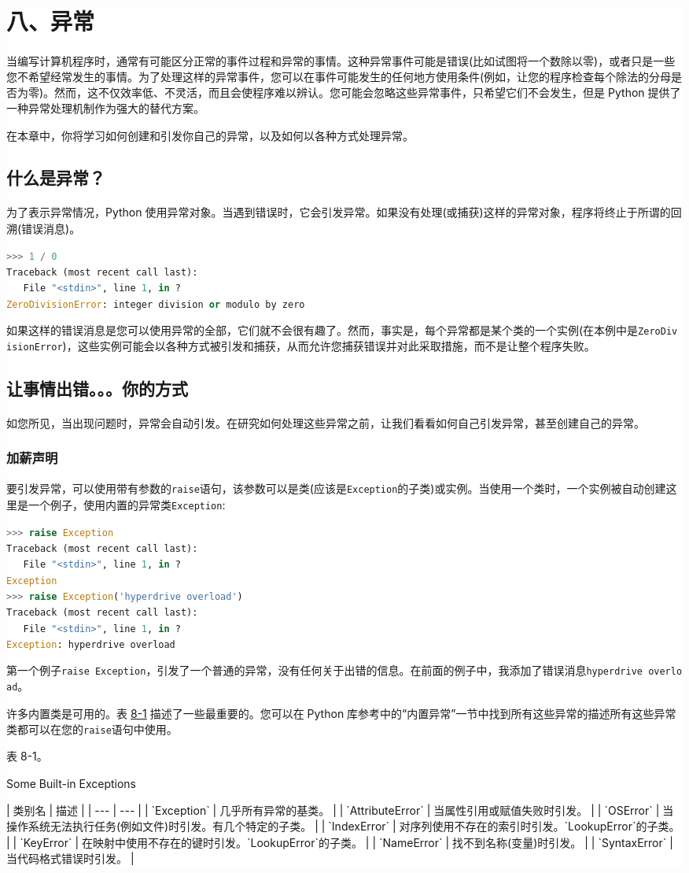 # 八、异常

当编写计算机程序时，通常有可能区分正常的事件过程和异常的事情。这种异常事件可能是错误(比如试图将一个数除以零)，或者只是一些您不希望经常发生的事情。为了处理这样的异常事件，您可以在事件可能发生的任何地方使用条件(例如，让您的程序检查每个除法的分母是否为零)。然而，这不仅效率低、不灵活，而且会使程序难以辨认。您可能会忽略这些异常事件，只希望它们不会发生，但是 Python 提供了一种异常处理机制作为强大的替代方案。

在本章中，你将学习如何创建和引发你自己的异常，以及如何以各种方式处理异常。

## 什么是异常？

为了表示异常情况，Python 使用异常对象。当遇到错误时，它会引发异常。如果没有处理(或捕获)这样的异常对象，程序将终止于所谓的回溯(错误消息)。

```py
>>> 1 / 0
Traceback (most recent call last):
   File "<stdin>", line 1, in ?
ZeroDivisionError: integer division or modulo by zero

```

如果这样的错误消息是您可以使用异常的全部，它们就不会很有趣了。然而，事实是，每个异常都是某个类的一个实例(在本例中是`ZeroDivisionError`)，这些实例可能会以各种方式被引发和捕获，从而允许您捕获错误并对此采取措施，而不是让整个程序失败。

## 让事情出错。。。你的方式

如您所见，当出现问题时，异常会自动引发。在研究如何处理这些异常之前，让我们看看如何自己引发异常，甚至创建自己的异常。

### 加薪声明

要引发异常，可以使用带有参数的`raise`语句，该参数可以是类(应该是`Exception`的子类)或实例。当使用一个类时，一个实例被自动创建这里是一个例子，使用内置的异常类`Exception`:

```py
>>> raise Exception
Traceback (most recent call last):
   File "<stdin>", line 1, in ?
Exception
>>> raise Exception('hyperdrive overload')
Traceback (most recent call last):
   File "<stdin>", line 1, in ?
Exception: hyperdrive overload

```

第一个例子`raise Exception`，引发了一个普通的异常，没有任何关于出错的信息。在前面的例子中，我添加了错误消息`hyperdrive overload`。

许多内置类是可用的。表 [8-1](#Tab1) 描述了一些最重要的。您可以在 Python 库参考中的“内置异常”一节中找到所有这些异常的描述所有这些异常类都可以在您的`raise`语句中使用。

表 8-1。

Some Built-in Exceptions

<colgroup><col> <col></colgroup> 
| 类别名 | 描述 |
| --- | --- |
| `Exception` | 几乎所有异常的基类。 |
| `AttributeError` | 当属性引用或赋值失败时引发。 |
| `OSError` | 当操作系统无法执行任务(例如文件)时引发。有几个特定的子类。 |
| `IndexError` | 对序列使用不存在的索引时引发。`LookupError`的子类。 |
| `KeyError` | 在映射中使用不存在的键时引发。`LookupError`的子类。 |
| `NameError` | 找不到名称(变量)时引发。 |
| `SyntaxError` | 当代码格式错误时引发。 |